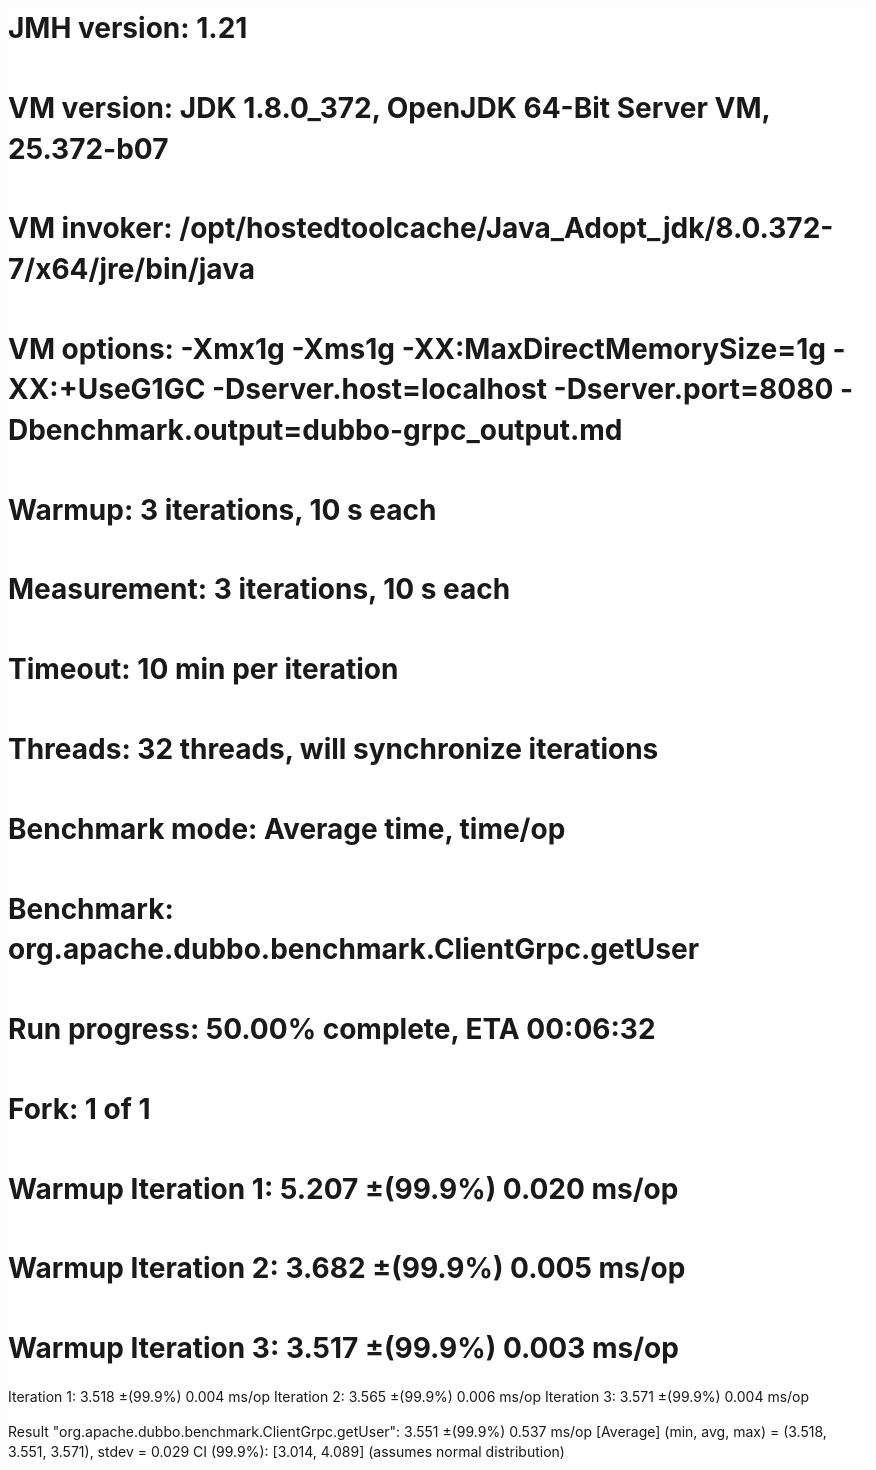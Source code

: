 
# JMH version: 1.21
# VM version: JDK 1.8.0_372, OpenJDK 64-Bit Server VM, 25.372-b07
# VM invoker: /opt/hostedtoolcache/Java_Adopt_jdk/8.0.372-7/x64/jre/bin/java
# VM options: -Xmx1g -Xms1g -XX:MaxDirectMemorySize=1g -XX:+UseG1GC -Dserver.host=localhost -Dserver.port=8080 -Dbenchmark.output=dubbo-grpc_output.md
# Warmup: 3 iterations, 10 s each
# Measurement: 3 iterations, 10 s each
# Timeout: 10 min per iteration
# Threads: 32 threads, will synchronize iterations
# Benchmark mode: Average time, time/op
# Benchmark: org.apache.dubbo.benchmark.ClientGrpc.getUser

# Run progress: 50.00% complete, ETA 00:06:32
# Fork: 1 of 1
# Warmup Iteration   1: 5.207 ±(99.9%) 0.020 ms/op
# Warmup Iteration   2: 3.682 ±(99.9%) 0.005 ms/op
# Warmup Iteration   3: 3.517 ±(99.9%) 0.003 ms/op
Iteration   1: 3.518 ±(99.9%) 0.004 ms/op
Iteration   2: 3.565 ±(99.9%) 0.006 ms/op
Iteration   3: 3.571 ±(99.9%) 0.004 ms/op


Result "org.apache.dubbo.benchmark.ClientGrpc.getUser":
  3.551 ±(99.9%) 0.537 ms/op [Average]
  (min, avg, max) = (3.518, 3.551, 3.571), stdev = 0.029
  CI (99.9%): [3.014, 4.089] (assumes normal distribution)
